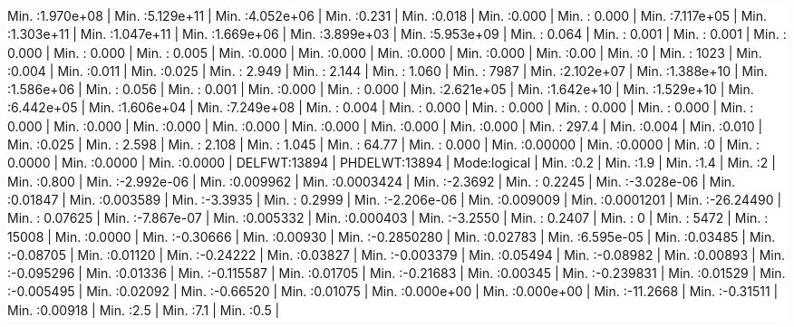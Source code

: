 Min. :1.970e+08     | Min. :5.129e+11     | Min. :4.052e+06     | Min. :0.231               | Min. :0.018               | Min. :0.000               | Min. : 0.000              | Min. :7.117e+05     | Min. :1.303e+11     | Min. :1.047e+11     | Min. :1.669e+06     | Min. :3.899e+03     | Min. :5.953e+09     | Min. : 0.064              | Min. : 0.001              | Min. : 0.001              | Min. : 0.000              | Min. : 0.000              | Min. : 0.005              | Min. :0.000                 | Min. :0.000                 | Min. :0.000                 | Min. :0.000                 | Min. :0.00                  | Min. :0                     | Min. : 1023           | Min. :0.004             | Min. :0.011             | Min. :0.025             | Min. : 2.949              | Min. : 2.144              | Min. : 1.060              | Min. : 7987           | Min. :2.102e+07       | Min. :1.388e+10       | Min. :1.586e+06       | Min. : 0.056                | Min. : 0.001                | Min. :0.000                 | Min. : 0.000                | Min. :2.621e+05       | Min. :1.642e+10       | Min. :1.529e+10       | Min. :6.442e+05       | Min. :1.606e+04       | Min. :7.249e+08       | Min. : 0.004                | Min. : 0.000                | Min. : 0.000                | Min. : 0.000                | Min. : 0.000                | Min. : 0.000                | Min. :0.000                   | Min. :0.000                   | Min. :0.000                   | Min. :0.000                   | Min. :0.000                   | Min. :0.000                   | Min. : 297.4            | Min. :0.004               | Min. :0.010               | Min. :0.025               | Min. : 2.598                | Min. : 2.108                | Min. : 1.045                |   Min. : 64.77   | Min. : 0.000     |  Min. :0.00000  |  Min. :0.0000  |   Min. :0  |  Min. : 0.0000  | Min. :0.0000    |  Min. :0.0000  | DELFWT:13894 | PHDELWT:13894 | Mode:logical |  Min. :0.2  | Min. :1.9       | Min. :1.4                | Min. :2                |  Min. :0.800  |  Min. :-2.992e-06  |  Min. :0.009962  | Min. :0.0003424      |  Min. :-2.3692  |  Min. : 0.2245  |  Min. :-3.028e-06  |  Min. :0.01847  | Min. :0.003589   |  Min. :-3.3935  |  Min. : 0.2999  |  Min. :-2.206e-06  |  Min. :0.009009  | Min. :0.0001201   |  Min. :-26.24490  |  Min. : 0.07625  |  Min. :-7.867e-07  |  Min. :0.005332  | Min. :0.000403   |  Min. :-3.2550  |  Min. : 0.2407  | Min. : 0             | Min. : 5472       | Min. : 15008         | Min. :0.0000   | Min. :-0.30666      | Min. :0.00930      | Min. :-0.2850280    | Min. :0.02783      | Min. :6.595e-05        | Min. :0.03485         |  Min. :-0.08705  |  Min. :0.01120  |  Min. :-0.24222  |  Min. :0.03827  | Min. :-0.003379   | Min. :0.05494    | Min. :-0.08982   | Min. :0.00893   | Min. :-0.095296   | Min. :0.01336   | Min. :-0.115587     | Min. :0.01705      |  Min. :-0.21683  |  Min. :0.00345  |  Min. :-0.239831  |  Min. :0.01529  | Min. :-0.005495   | Min. :0.02092    | Min. :-0.66520                      | Min. :0.01075                      | Min. :0.000e+00                     | Min. :0.000e+00                    | Min. :-11.2668                      | Min. :-0.31511                      | Min. :0.00918                      | Min. :2.5                  | Min. :7.1                  | Min. :0.5                   |